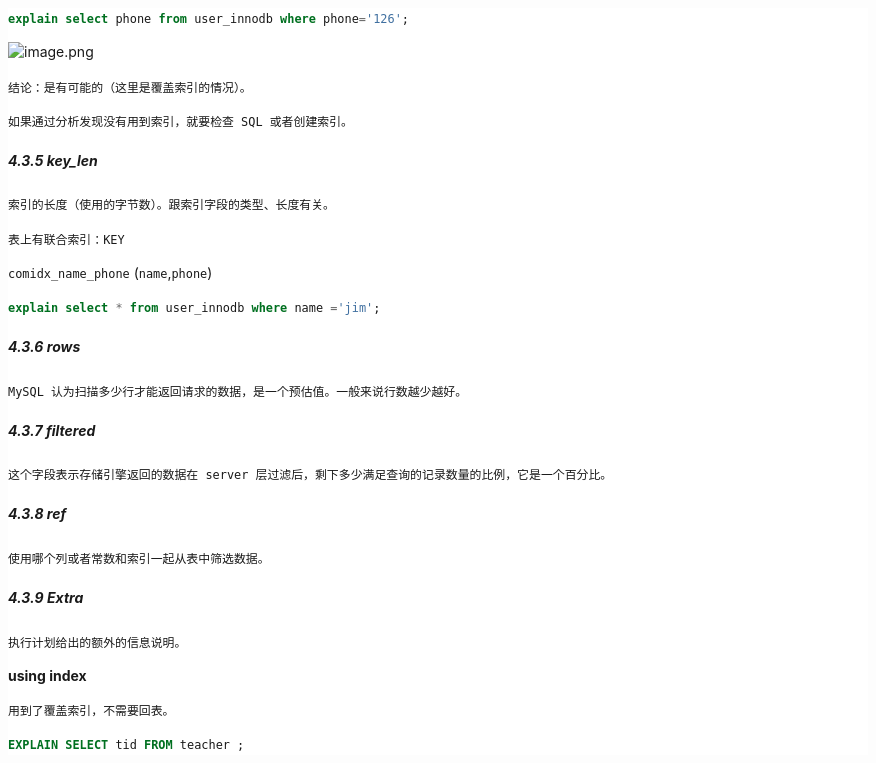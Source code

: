 ```sql
explain select phone from user_innodb where phone='126';
```

![image.png](https://fynotefile.oss-cn-zhangjiakou.aliyuncs.com/fynote/fyfile/1463/1650529519068/f1a15d07c14d4b0596de93922e47be0c.png)

```
结论：是有可能的（这里是覆盖索引的情况）。
```

```
如果通过分析发现没有用到索引，就要检查 SQL 或者创建索引。
```

##### **4.3.5** **key_len**

```
索引的长度（使用的字节数）。跟索引字段的类型、长度有关。
```

```
表上有联合索引：KEY
```

`comidx_name_phone` (`name`,`phone`)

```sql
explain select * from user_innodb where name ='jim';
```

##### **4.3.6** **rows**

```
MySQL 认为扫描多少行才能返回请求的数据，是一个预估值。一般来说行数越少越好。
```

##### **4.3.7** **filtered**

```
这个字段表示存储引擎返回的数据在 server 层过滤后，剩下多少满足查询的记录数量的比例，它是一个百分比。
```

##### **4.3.8** **ref**

```
使用哪个列或者常数和索引一起从表中筛选数据。
```

##### **4.3.9** **Extra**

```
执行计划给出的额外的信息说明。
```

**using index**

```
用到了覆盖索引，不需要回表。
```

```sql
EXPLAIN SELECT tid FROM teacher ;
```
